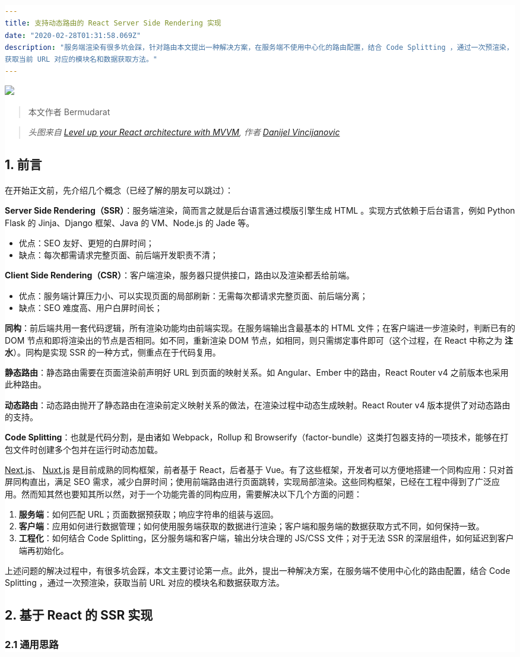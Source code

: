 ```yaml
---
title: 支持动态路由的 React Server Side Rendering 实现
date: "2020-02-28T01:31:58.069Z"
description: "服务端渲染有很多坑会踩，针对路由本文提出一种解决方案，在服务端不使用中心化的路由配置，结合 Code Splitting ，通过一次预渲染，获取当前 URL 对应的模块名和数据获取方法。"
---
```


![](https://p1.music.126.net/YqeZUoezozlvQEcpfK1A6g==/109951164575937529.png)

> 本文作者 Bermudarat

> _头图来自 [Level up your React architecture with MVVM](https://cobe.tech/blog/post/level-up-your-react-architecture-with-mvvm), 作者 [Danijel Vincijanovic](https://cobe.tech/blog/author/danijel-vincijanovic)_

## 1. 前言

在开始正文前，先介绍几个概念（已经了解的朋友可以跳过）：

**Server Side Rendering（SSR）**：服务端渲染，简而言之就是后台语言通过模版引擎生成 HTML 。实现方式依赖于后台语言，例如 Python Flask 的 Jinja、Django 框架、Java 的 VM、Node.js 的 Jade 等。

- 优点：SEO 友好、更短的白屏时间；
- 缺点：每次都需请求完整页面、前后端开发职责不清；

**Client Side Rendering（CSR）**：客户端渲染，服务器只提供接口，路由以及渲染都丢给前端。

- 优点：服务端计算压力小、可以实现页面的局部刷新：无需每次都请求完整页面、前后端分离；
- 缺点：SEO 难度高、用户白屏时间长；

**同构**：前后端共用一套代码逻辑，所有渲染功能均由前端实现。在服务端输出含最基本的 HTML 文件；在客户端进一步渲染时，判断已有的 DOM 节点和即将渲染出的节点是否相同。如不同，重新渲染 DOM 节点，如相同，则只需绑定事件即可（这个过程，在 React 中称之为 **注水**）。同构是实现 SSR 的一种方式，侧重点在于代码复用。

**静态路由**：静态路由需要在页面渲染前声明好 URL 到页面的映射关系。如 Angular、Ember 中的路由，React Router v4 之前版本也采用此种路由。

**动态路由**：动态路由抛开了静态路由在渲染前定义映射关系的做法，在渲染过程中动态生成映射。React Router v4 版本提供了对动态路由的支持。

**Code Splitting**：也就是代码分割，是由诸如 Webpack，Rollup 和 Browserify（factor-bundle）这类打包器支持的一项技术，能够在打包文件时创建多个包并在运行时动态加载。

[Next.js](https://nextjs.org/)、 [Nuxt.js](https://zh.nuxtjs.org/) 是目前成熟的同构框架，前者基于 React，后者基于 Vue。有了这些框架，开发者可以方便地搭建一个同构应用：只对首屏同构直出，满足 SEO 需求，减少白屏时间；使用前端路由进行页面跳转，实现局部渲染。这些同构框架，已经在工程中得到了广泛应用。然而知其然也要知其所以然，对于一个功能完善的同构应用，需要解决以下几个方面的问题：

1. **服务端**：如何匹配 URL；页面数据预获取；响应字符串的组装与返回。
2. **客户端**：应用如何进行数据管理；如何使用服务端获取的数据进行渲染；客户端和服务端的数据获取方式不同，如何保持一致。
3. **工程化**：如何结合 Code Splitting，区分服务端和客户端，输出分块合理的 JS/CSS 文件；对于无法 SSR 的深层组件，如何延迟到客户端再初始化。

上述问题的解决过程中，有很多坑会踩，本文主要讨论第一点。此外，提出一种解决方案，在服务端不使用中心化的路由配置，结合 Code Splitting ，通过一次预渲染，获取当前 URL 对应的模块名和数据获取方法。

## 2. 基于 React 的 SSR 实现

### 2.1 通用思路
